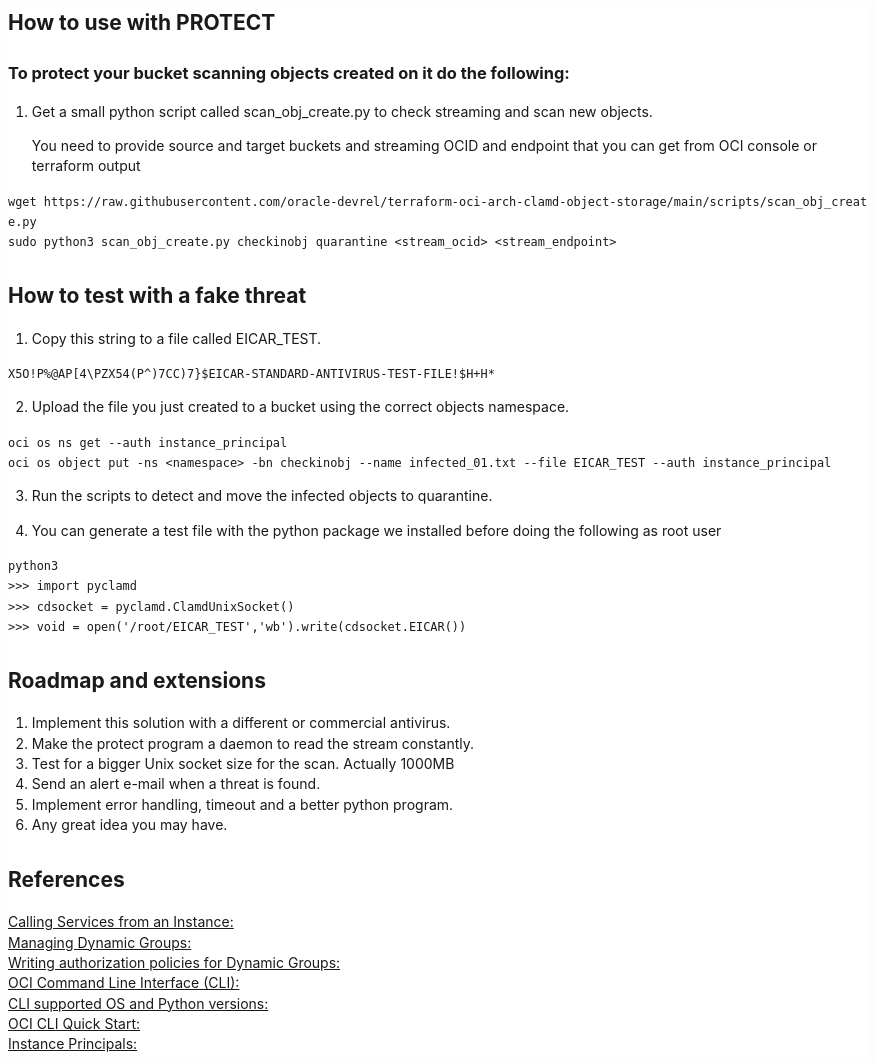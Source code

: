 ## How to use with PROTECT

### To protect your bucket scanning objects created on it do the following:
1. Get a small python script called scan_obj_create.py to check streaming and scan new objects.
   
   You need to provide source and target buckets and streaming OCID and endpoint that you can get from OCI console or terraform output
```
wget https://raw.githubusercontent.com/oracle-devrel/terraform-oci-arch-clamd-object-storage/main/scripts/scan_obj_create.py
sudo python3 scan_obj_create.py checkinobj quarantine <stream_ocid> <stream_endpoint> 
```

## How to test with a fake threat

1. Copy this string to a file called EICAR_TEST.
```
X5O!P%@AP[4\PZX54(P^)7CC)7}$EICAR-STANDARD-ANTIVIRUS-TEST-FILE!$H+H*
```
2. Upload the file you just created to a bucket using the correct objects namespace.
```
oci os ns get --auth instance_principal
oci os object put -ns <namespace> -bn checkinobj --name infected_01.txt --file EICAR_TEST --auth instance_principal
```
3. Run the scripts to detect and move the infected objects to quarantine.

4. You can generate a test file with the python package we installed before doing the following as root user
```
python3
>>> import pyclamd
>>> cdsocket = pyclamd.ClamdUnixSocket()
>>> void = open('/root/EICAR_TEST','wb').write(cdsocket.EICAR())
```

## Roadmap and extensions 

1. Implement this solution with a different or commercial antivirus.  
2. Make the protect program a daemon to read the stream constantly.
3. Test for a bigger Unix socket size for the scan. Actually 1000MB
4. Send an alert e-mail when a threat is found. 
5. Implement error handling, timeout and a better python program.
6. Any great idea you may have.

## References

[Calling Services from an Instance:](https://docs.cloud.oracle.com/en-us/iaas/Content/Identity/Tasks/callingservicesfrominstances.htm) \
[Managing Dynamic Groups:](https://docs.cloud.oracle.com/en-us/iaas/Content/Identity/Tasks/managingdynamicgroups.htm) \
[Writing authorization policies for Dynamic Groups:](https://docs.cloud.oracle.com/en-us/iaas/Content/Identity/Tasks/callingservicesfrominstances.htm#Writing) \
[OCI Command Line Interface (CLI):](https://docs.cloud.oracle.com/en-us/iaas/Content/API/Concepts/cliconcepts.htm) \
[CLI supported OS and Python versions:](https://docs.cloud.oracle.com/en-us/iaas/Content/API/Concepts/cliconcepts.htm#SupportedPythonVersionsandOperatingSystems) \
[OCI CLI Quick Start:](https://docs.cloud.oracle.com/en-us/iaas/Content/API/SDKDocs/cliinstall.htm) \
[Instance Principals:](https://blogs.oracle.com/cloud-infrastructure/announcing-instance-principals-for-identity-and-access-management)
